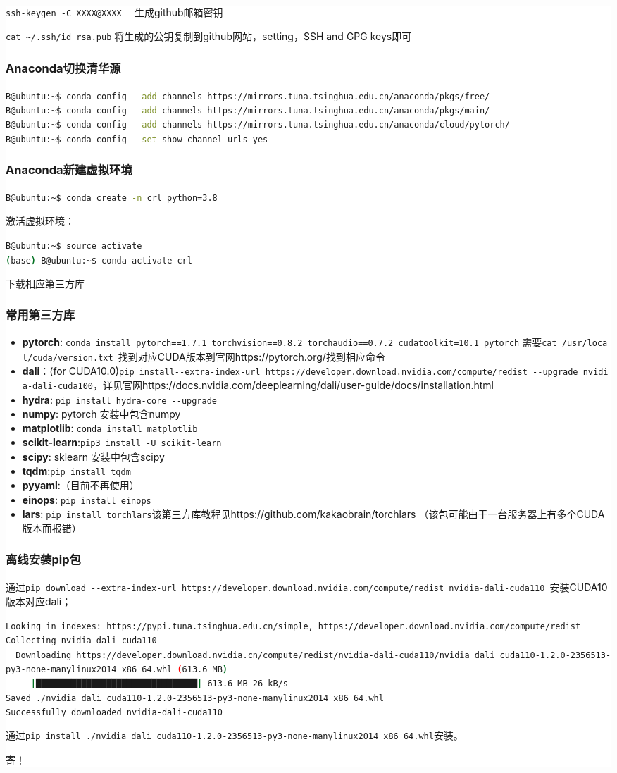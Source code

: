 `ssh-keygen -C XXXX@XXXX  `   生成github邮箱密钥

`cat ~/.ssh/id_rsa.pub`  将生成的公钥复制到github网站，setting，SSH and GPG keys即可

### Anaconda切换清华源

```bash
B@ubuntu:~$ conda config --add channels https://mirrors.tuna.tsinghua.edu.cn/anaconda/pkgs/free/
B@ubuntu:~$ conda config --add channels https://mirrors.tuna.tsinghua.edu.cn/anaconda/pkgs/main/
B@ubuntu:~$ conda config --add channels https://mirrors.tuna.tsinghua.edu.cn/anaconda/cloud/pytorch/
B@ubuntu:~$ conda config --set show_channel_urls yes
```

### Anaconda新建虚拟环境

```bash
B@ubuntu:~$ conda create -n crl python=3.8
```

激活虚拟环境：

```bash
B@ubuntu:~$ source activate
(base) B@ubuntu:~$ conda activate crl
```

下载相应第三方库

### 常用第三方库

* **pytorch**: `conda install pytorch==1.7.1 torchvision==0.8.2 torchaudio==0.7.2 cudatoolkit=10.1 pytorch` 需要`cat /usr/local/cuda/version.txt `找到对应CUDA版本到官网https://pytorch.org/找到相应命令
* **dali**：(for CUDA10.0)`pip install--extra-index-url https://developer.download.nvidia.com/compute/redist --upgrade nvidia-dali-cuda100`，详见官网https://docs.nvidia.com/deeplearning/dali/user-guide/docs/installation.html
* **hydra**: `pip install hydra-core --upgrade`
* **numpy**: pytorch 安装中包含numpy
* **matplotlib**: `conda install matplotlib`
* **scikit-learn**:`pip3 install -U scikit-learn`
* **scipy**: sklearn 安装中包含scipy
* **tqdm**:`pip install tqdm`
* **pyyaml**:（目前不再使用）
* **einops**: `pip install einops`
* **lars**: `pip install torchlars`该第三方库教程见https://github.com/kakaobrain/torchlars （该包可能由于一台服务器上有多个CUDA版本而报错）

### 离线安装pip包

通过`pip download --extra-index-url https://developer.download.nvidia.com/compute/redist nvidia-dali-cuda110 `安装CUDA10版本对应dali；

```bash
Looking in indexes: https://pypi.tuna.tsinghua.edu.cn/simple, https://developer.download.nvidia.com/compute/redist
Collecting nvidia-dali-cuda110
  Downloading https://developer.download.nvidia.cn/compute/redist/nvidia-dali-cuda110/nvidia_dali_cuda110-1.2.0-2356513-py3-none-manylinux2014_x86_64.whl (613.6 MB)
     |████████████████████████████████| 613.6 MB 26 kB/s 
Saved ./nvidia_dali_cuda110-1.2.0-2356513-py3-none-manylinux2014_x86_64.whl
Successfully downloaded nvidia-dali-cuda110
```

通过`pip install ./nvidia_dali_cuda110-1.2.0-2356513-py3-none-manylinux2014_x86_64.whl`安装。

寄！


